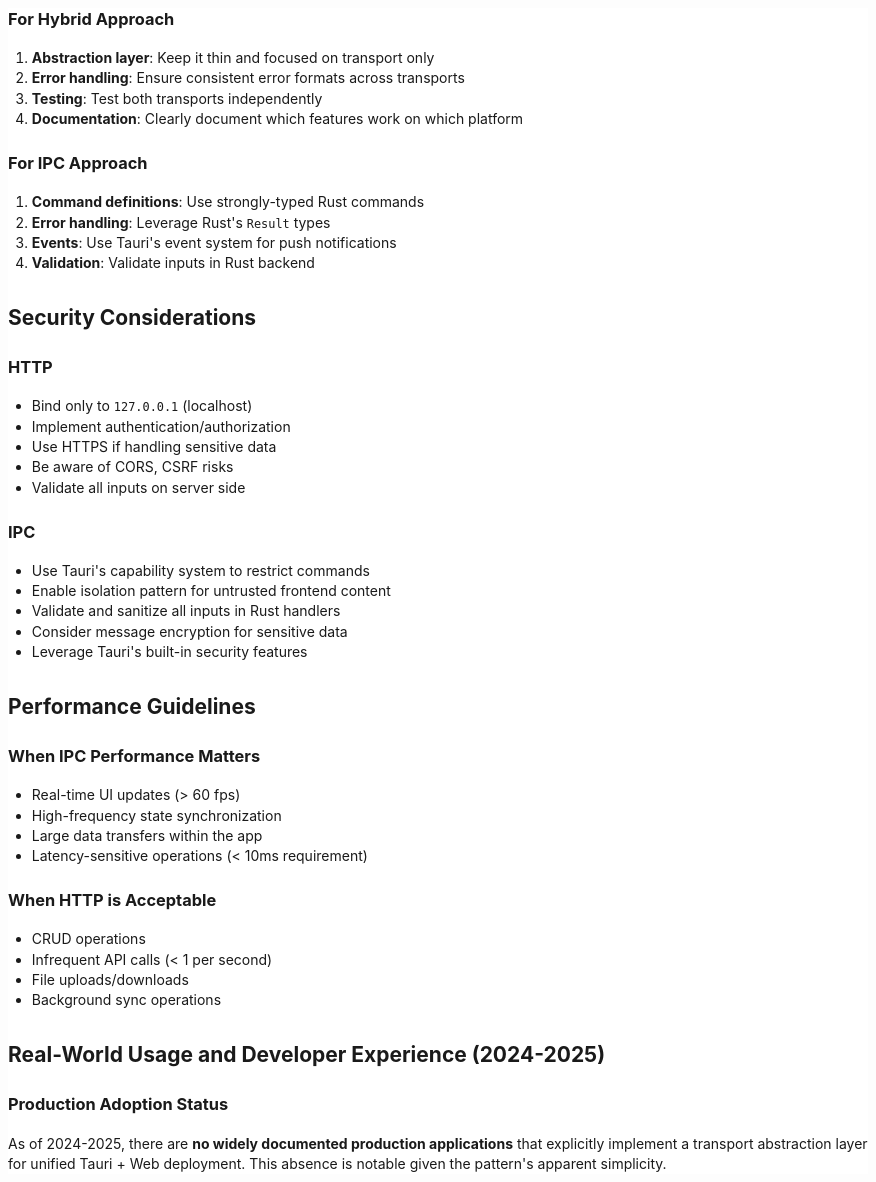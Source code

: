 ### For Hybrid Approach
1. **Abstraction layer**: Keep it thin and focused on transport only
2. **Error handling**: Ensure consistent error formats across transports
3. **Testing**: Test both transports independently
4. **Documentation**: Clearly document which features work on which platform

### For IPC Approach
1. **Command definitions**: Use strongly-typed Rust commands
2. **Error handling**: Leverage Rust's `Result` types
3. **Events**: Use Tauri's event system for push notifications
4. **Validation**: Validate inputs in Rust backend

## Security Considerations

### HTTP
- Bind only to `127.0.0.1` (localhost)
- Implement authentication/authorization
- Use HTTPS if handling sensitive data
- Be aware of CORS, CSRF risks
- Validate all inputs on server side

### IPC
- Use Tauri's capability system to restrict commands
- Enable isolation pattern for untrusted frontend content
- Validate and sanitize all inputs in Rust handlers
- Consider message encryption for sensitive data
- Leverage Tauri's built-in security features

## Performance Guidelines

### When IPC Performance Matters
- Real-time UI updates (> 60 fps)
- High-frequency state synchronization
- Large data transfers within the app
- Latency-sensitive operations (< 10ms requirement)

### When HTTP is Acceptable
- CRUD operations
- Infrequent API calls (< 1 per second)
- File uploads/downloads
- Background sync operations

## Real-World Usage and Developer Experience (2024-2025)

### Production Adoption Status

As of 2024-2025, there are **no widely documented production applications** that explicitly implement a transport abstraction layer for unified Tauri + Web deployment. This absence is notable given the pattern's apparent simplicity.
